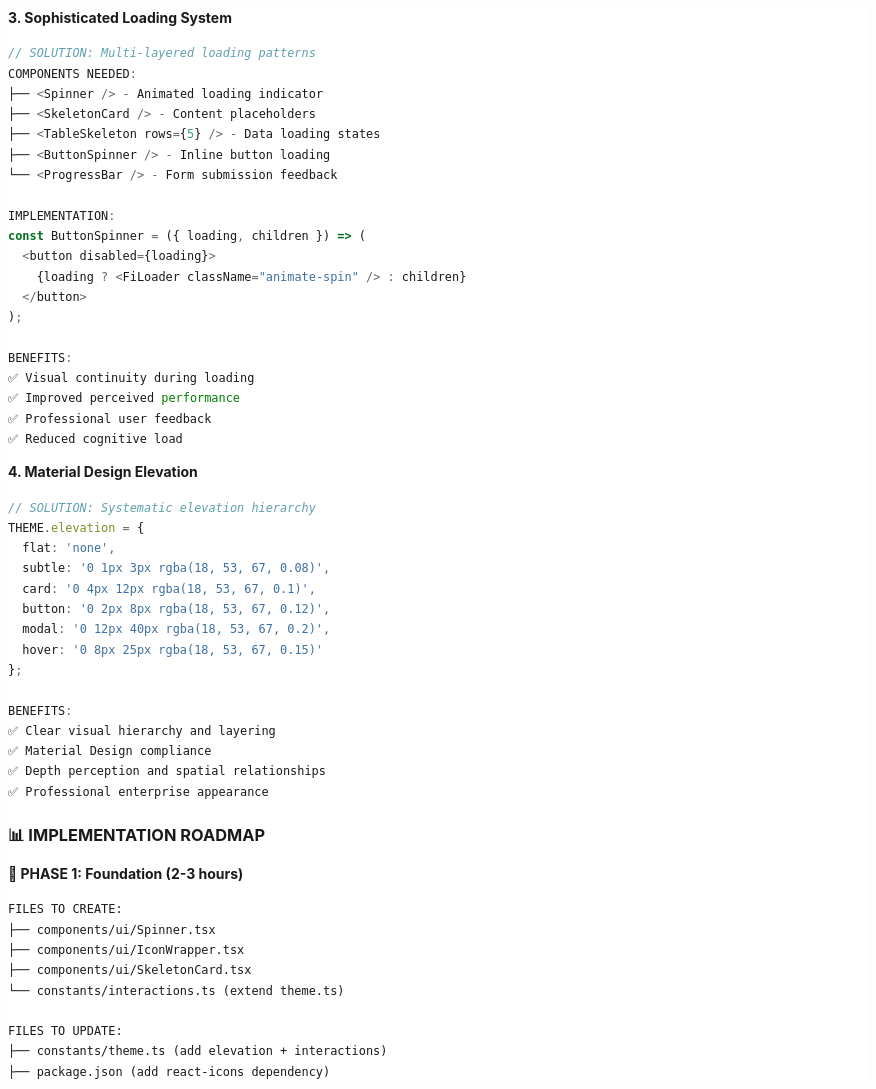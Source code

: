 **3. Sophisticated Loading System**
```typescript
// SOLUTION: Multi-layered loading patterns
COMPONENTS NEEDED:
├── <Spinner /> - Animated loading indicator
├── <SkeletonCard /> - Content placeholders
├── <TableSkeleton rows={5} /> - Data loading states
├── <ButtonSpinner /> - Inline button loading
└── <ProgressBar /> - Form submission feedback

IMPLEMENTATION:
const ButtonSpinner = ({ loading, children }) => (
  <button disabled={loading}>
    {loading ? <FiLoader className="animate-spin" /> : children}
  </button>
);

BENEFITS:
✅ Visual continuity during loading
✅ Improved perceived performance
✅ Professional user feedback
✅ Reduced cognitive load
```

**4. Material Design Elevation**
```typescript
// SOLUTION: Systematic elevation hierarchy
THEME.elevation = {
  flat: 'none',
  subtle: '0 1px 3px rgba(18, 53, 67, 0.08)',
  card: '0 4px 12px rgba(18, 53, 67, 0.1)',
  button: '0 2px 8px rgba(18, 53, 67, 0.12)',
  modal: '0 12px 40px rgba(18, 53, 67, 0.2)',
  hover: '0 8px 25px rgba(18, 53, 67, 0.15)'
};

BENEFITS:
✅ Clear visual hierarchy and layering
✅ Material Design compliance  
✅ Depth perception and spatial relationships
✅ Professional enterprise appearance
```

### **📊 IMPLEMENTATION ROADMAP**

**🎯 PHASE 1: Foundation (2-3 hours)**
```
FILES TO CREATE:
├── components/ui/Spinner.tsx
├── components/ui/IconWrapper.tsx  
├── components/ui/SkeletonCard.tsx
└── constants/interactions.ts (extend theme.ts)

FILES TO UPDATE:
├── constants/theme.ts (add elevation + interactions)
├── package.json (add react-icons dependency)
```
